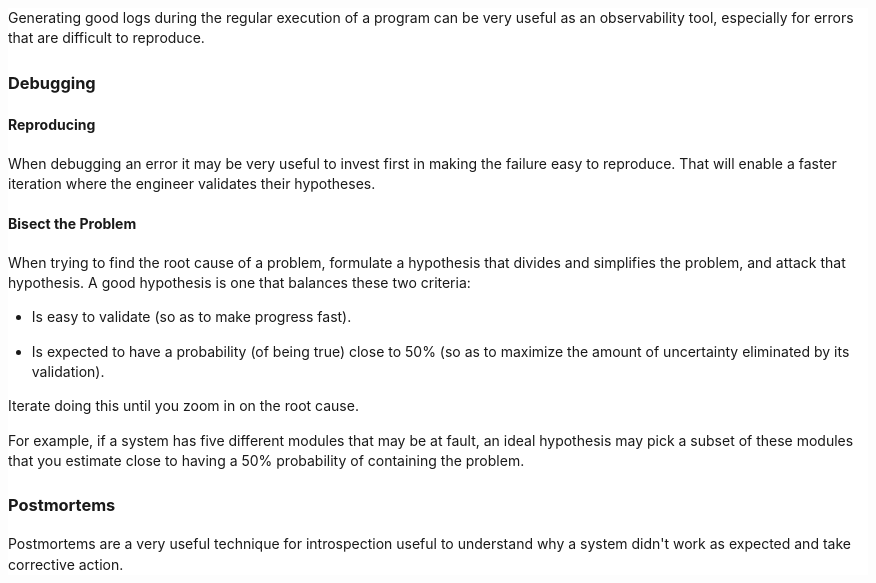 Generating good logs during the regular execution of a program can be very
useful as an observability tool, especially for errors that are difficult to
reproduce.

### Debugging

#### Reproducing

When debugging an error it may be very useful to invest first in making the
failure easy to reproduce. That will enable a faster iteration where the
engineer validates their hypotheses.

#### Bisect the Problem

When trying to find the root cause of a problem, formulate a hypothesis that
divides and simplifies the problem, and attack that hypothesis. A good
hypothesis is one that balances these two criteria:

* Is easy to validate (so as to make progress fast).

* Is expected to have a probability (of being true) close to 50% (so as to
  maximize the amount of uncertainty eliminated by its validation).

Iterate doing this until you zoom in on the root cause.

For example, if a system has five different modules that may be at fault, an
ideal hypothesis may pick a subset of these modules that you estimate close to
having a 50% probability of containing the problem.

### Postmortems

Postmortems are a very useful technique for introspection
useful to understand why a system didn't work as expected and take
corrective action.

